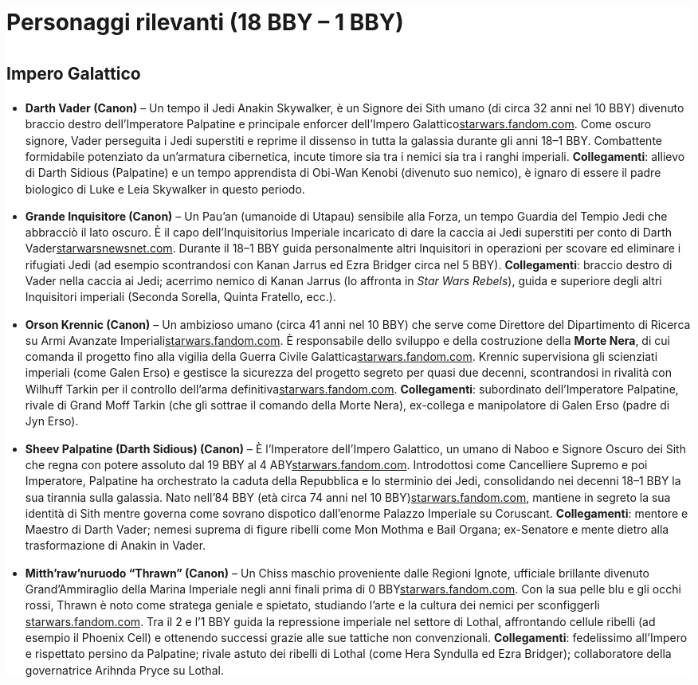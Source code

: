 # Personaggi rilevanti (18 BBY – 1 BBY)

## Impero Galattico

- **Darth Vader (Canon)** – Un tempo il Jedi Anakin Skywalker, è un Signore dei Sith umano (di circa 32 anni nel 10 BBY) divenuto braccio destro dell’Imperatore Palpatine e principale enforcer dell’Impero Galattico​[starwars.fandom.com](https://starwars.fandom.com/wiki/Anakin_Skywalker/Legends#:~:text=Anakin%20Skywalker%20was%20a%20Force,skills%20and%20a%20reputation%20for). Come oscuro signore, Vader perseguita i Jedi superstiti e reprime il dissenso in tutta la galassia durante gli anni 18–1 BBY. Combattente formidabile potenziato da un’armatura cibernetica, incute timore sia tra i nemici sia tra i ranghi imperiali. **Collegamenti**: allievo di Darth Sidious (Palpatine) e un tempo apprendista di Obi-Wan Kenobi (divenuto suo nemico), è ignaro di essere il padre biologico di Luke e Leia Skywalker in questo periodo.
    
- **Grande Inquisitore (Canon)** – Un Pau’an (umanoide di Utapau) sensibile alla Forza, un tempo Guardia del Tempio Jedi che abbracciò il lato oscuro. È il capo dell’Inquisitorius Imperiale incaricato di dare la caccia ai Jedi superstiti per conto di Darth Vader​[starwarsnewsnet.com](https://www.starwarsnewsnet.com/?p=165984#:~:text=Spotlight%20www,reporting%20directly%20to%20Darth%20Vader). Durante il 18–1 BBY guida personalmente altri Inquisitori in operazioni per scovare ed eliminare i rifugiati Jedi (ad esempio scontrandosi con Kanan Jarrus ed Ezra Bridger circa nel 5 BBY). **Collegamenti**: braccio destro di Vader nella caccia ai Jedi; acerrimo nemico di Kanan Jarrus (lo affronta in _Star Wars Rebels_), guida e superiore degli altri Inquisitori imperiali (Seconda Sorella, Quinta Fratello, ecc.).
    
- **Orson Krennic (Canon)** – Un ambizioso umano (circa 41 anni nel 10 BBY) che serve come Direttore del Dipartimento di Ricerca su Armi Avanzate Imperiali​[starwars.fandom.com](https://starwars.fandom.com/wiki/Orson_Callan_Krennic#:~:text=Orson%20Callan%20Krennic%20was%20a,commander%20and%20later%20the%20fleet). È responsabile dello sviluppo e della costruzione della **Morte Nera**, di cui comanda il progetto fino alla vigilia della Guerra Civile Galattica​[starwars.fandom.com](https://starwars.fandom.com/wiki/Orson_Callan_Krennic#:~:text=belonged%20to%20Imperial%20Intelligence%20,was%20responsible%20for%20the%20development). Krennic supervisiona gli scienziati imperiali (come Galen Erso) e gestisce la sicurezza del progetto segreto per quasi due decenni, scontrandosi in rivalità con Wilhuff Tarkin per il controllo dell’arma definitiva​[starwars.fandom.com](https://starwars.fandom.com/wiki/Orson_Callan_Krennic#:~:text=Empire%20,also%20held%20accountable%20for%20security). **Collegamenti**: subordinato dell’Imperatore Palpatine, rivale di Grand Moff Tarkin (che gli sottrae il comando della Morte Nera), ex-collega e manipolatore di Galen Erso (padre di Jyn Erso).
    
- **Sheev Palpatine (Darth Sidious) (Canon)** – È l’Imperatore dell’Impero Galattico, un umano di Naboo e Signore Oscuro dei Sith che regna con potere assoluto dal 19 BBY al 4 ABY​[starwars.fandom.com](https://starwars.fandom.com/wiki/Darth_Sidious#:~:text=Darth%20Sidious%2C%20born%20%20Sheev,399%20which%20lasted%20until%20his). Introdottosi come Cancelliere Supremo e poi Imperatore, Palpatine ha orchestrato la caduta della Repubblica e lo sterminio dei Jedi, consolidando nei decenni 18–1 BBY la sua tirannia sulla galassia. Nato nell’84 BBY (età circa 74 anni nel 10 BBY)​[starwars.fandom.com](https://starwars.fandom.com/wiki/Darth_Sidious#:~:text=Born%20on%20the%20Mid%20Rim,The%20%20421), mantiene in segreto la sua identità di Sith mentre governa come sovrano dispotico dall’enorme Palazzo Imperiale su Coruscant. **Collegamenti**: mentore e Maestro di Darth Vader; nemesi suprema di figure ribelli come Mon Mothma e Bail Organa; ex-Senatore e mente dietro alla trasformazione di Anakin in Vader.
    
- **Mitth’raw’nuruodo “Thrawn” (Canon)** – Un Chiss maschio proveniente dalle Regioni Ignote, ufficiale brillante divenuto Grand’Ammiraglio della Marina Imperiale negli anni finali prima di 0 BBY​[starwars.fandom.com](https://starwars.fandom.com/wiki/Mitth%27raw%27nuruodo#:~:text=Mitth%27raw%27nuruodo%2C%20born%20%20as%20Kivu%27raw%27nuru,himself%20to%20understanding%20the%20philosophy). Con la sua pelle blu e gli occhi rossi, Thrawn è noto come stratega geniale e spietato, studiando l’arte e la cultura dei nemici per sconfiggerli​[starwars.fandom.com](https://starwars.fandom.com/wiki/Mitth%27raw%27nuruodo#:~:text=his%20core%20name%20Thrawn%2C%20was,and%20the%20%20328). Tra il 2 e l’1 BBY guida la repressione imperiale nel settore di Lothal, affrontando cellule ribelli (ad esempio il Phoenix Cell) e ottenendo successi grazie alle sue tattiche non convenzionali. **Collegamenti**: fedelissimo all’Impero e rispettato persino da Palpatine; rivale astuto dei ribelli di Lothal (come Hera Syndulla ed Ezra Bridger); collaboratore della governatrice Arihnda Pryce su Lothal.
    